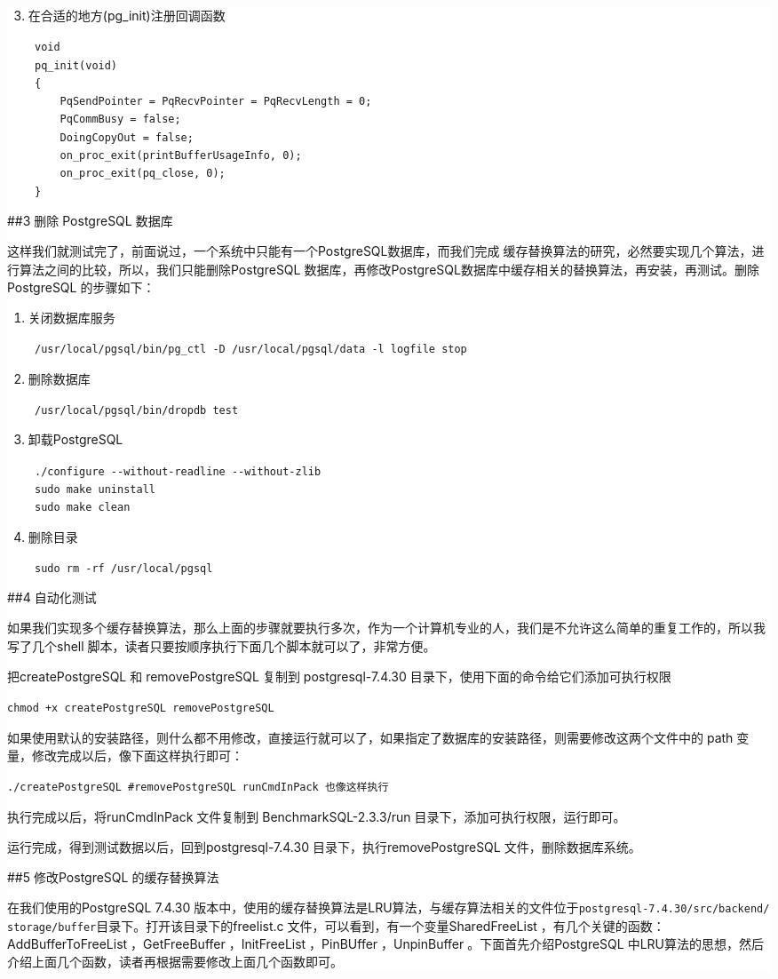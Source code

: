 3. 在合适的地方(pg_init)注册回调函数

		void
		pq_init(void)
		{
			PqSendPointer = PqRecvPointer = PqRecvLength = 0;
			PqCommBusy = false;
			DoingCopyOut = false;
			on_proc_exit(printBufferUsageInfo, 0);
			on_proc_exit(pq_close, 0);
		}


##3 删除 PostgreSQL 数据库

这样我们就测试完了，前面说过，一个系统中只能有一个PostgreSQL数据库，而我们完成
缓存替换算法的研究，必然要实现几个算法，进行算法之间的比较，所以，我们只能删除PostgreSQL
数据库，再修改PostgreSQL数据库中缓存相关的替换算法，再安装，再测试。删除PostgreSQL 的步骤如下：

1. 关闭数据库服务

		/usr/local/pgsql/bin/pg_ctl -D /usr/local/pgsql/data -l logfile stop

2. 删除数据库

		/usr/local/pgsql/bin/dropdb test

3. 卸载PostgreSQL

		./configure --without-readline --without-zlib
		sudo make uninstall
		sudo make clean

4. 删除目录

		sudo rm -rf /usr/local/pgsql


##4 自动化测试

如果我们实现多个缓存替换算法，那么上面的步骤就要执行多次，作为一个计算机专业的人，我们是不允许这么简单的重复工作的，所以我写了几个shell 脚本，读者只要按顺序执行下面几个脚本就可以了，非常方便。

把createPostgreSQL 和 removePostgreSQL 复制到 postgresql-7.4.30
目录下，使用下面的命令给它们添加可执行权限
	
	chmod +x createPostgreSQL removePostgreSQL 

如果使用默认的安装路径，则什么都不用修改，直接运行就可以了，如果指定了数据库的安装路径，则需要修改这两个文件中的 path 变量，修改完成以后，像下面这样执行即可：

	./createPostgreSQL #removePostgreSQL runCmdInPack 也像这样执行

执行完成以后，将runCmdInPack 文件复制到 BenchmarkSQL-2.3.3/run
目录下，添加可执行权限，运行即可。

运行完成，得到测试数据以后，回到postgresql-7.4.30 目录下，执行removePostgreSQL
文件，删除数据库系统。


##5 修改PostgreSQL 的缓存替换算法

在我们使用的PostgreSQL 7.4.30
版本中，使用的缓存替换算法是LRU算法，与缓存算法相关的文件位于`postgresql-7.4.30/src/backend/storage/buffer`目录下。打开该目录下的freelist.c 文件，可以看到，有一个变量SharedFreeList ，有几个关键的函数：AddBufferToFreeList ，GetFreeBuffer ，InitFreeList ，PinBUffer ，UnpinBuffer 。下面首先介绍PostgreSQL 中LRU算法的思想，然后介绍上面几个函数，读者再根据需要修改上面几个函数即可。
